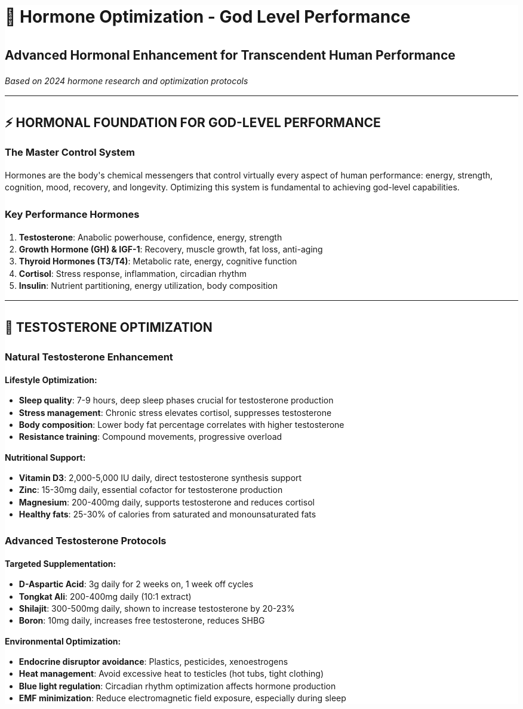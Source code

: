 # 🧬 Hormone Optimization - God Level Performance
## Advanced Hormonal Enhancement for Transcendent Human Performance

*Based on 2024 hormone research and optimization protocols*

---

## **⚡ HORMONAL FOUNDATION FOR GOD-LEVEL PERFORMANCE**

### **The Master Control System**
Hormones are the body's chemical messengers that control virtually every aspect of human performance: energy, strength, cognition, mood, recovery, and longevity. Optimizing this system is fundamental to achieving god-level capabilities.

### **Key Performance Hormones**
1. **Testosterone**: Anabolic powerhouse, confidence, energy, strength
2. **Growth Hormone (GH) & IGF-1**: Recovery, muscle growth, fat loss, anti-aging
3. **Thyroid Hormones (T3/T4)**: Metabolic rate, energy, cognitive function
4. **Cortisol**: Stress response, inflammation, circadian rhythm
5. **Insulin**: Nutrient partitioning, energy utilization, body composition

---

## **💪 TESTOSTERONE OPTIMIZATION**

### **Natural Testosterone Enhancement**

**Lifestyle Optimization:**
- **Sleep quality**: 7-9 hours, deep sleep phases crucial for testosterone production
- **Stress management**: Chronic stress elevates cortisol, suppresses testosterone
- **Body composition**: Lower body fat percentage correlates with higher testosterone
- **Resistance training**: Compound movements, progressive overload

**Nutritional Support:**
- **Vitamin D3**: 2,000-5,000 IU daily, direct testosterone synthesis support
- **Zinc**: 15-30mg daily, essential cofactor for testosterone production
- **Magnesium**: 200-400mg daily, supports testosterone and reduces cortisol
- **Healthy fats**: 25-30% of calories from saturated and monounsaturated fats

### **Advanced Testosterone Protocols**

**Targeted Supplementation:**
- **D-Aspartic Acid**: 3g daily for 2 weeks on, 1 week off cycles
- **Tongkat Ali**: 200-400mg daily (10:1 extract)
- **Shilajit**: 300-500mg daily, shown to increase testosterone by 20-23%
- **Boron**: 10mg daily, increases free testosterone, reduces SHBG

**Environmental Optimization:**
- **Endocrine disruptor avoidance**: Plastics, pesticides, xenoestrogens
- **Heat management**: Avoid excessive heat to testicles (hot tubs, tight clothing)
- **Blue light regulation**: Circadian rhythm optimization affects hormone production
- **EMF minimization**: Reduce electromagnetic field exposure, especially during sleep
